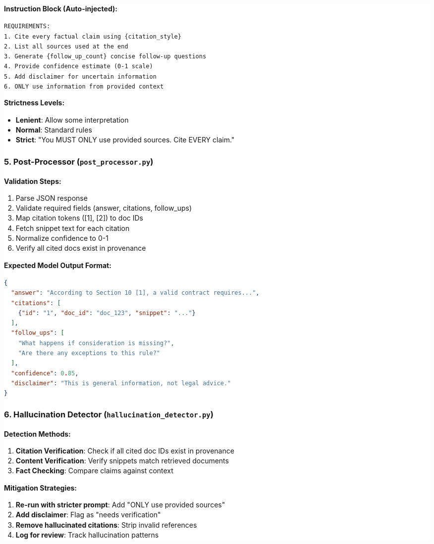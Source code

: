 **Instruction Block (Auto-injected):**
```
REQUIREMENTS:
1. Cite every factual claim using {citation_style}
2. List all sources used at the end
3. Generate {follow_up_count} concise follow-up questions
4. Provide confidence estimate (0-1 scale)
5. Add disclaimer for uncertain information
6. ONLY use information from provided context
```

**Strictness Levels:**
- **Lenient**: Allow some interpretation
- **Normal**: Standard rules
- **Strict**: "You MUST ONLY use provided sources. Cite EVERY claim."

### 5. Post-Processor (`post_processor.py`)

**Validation Steps:**
1. Parse JSON response
2. Validate required fields (answer, citations, follow_ups)
3. Map citation tokens ([1], [2]) to doc IDs
4. Fetch snippet text for each citation
5. Normalize confidence to 0-1
6. Verify all cited docs exist in provenance

**Expected Model Output Format:**
```json
{
  "answer": "According to Section 10 [1], a valid contract requires...",
  "citations": [
    {"id": "1", "doc_id": "doc_123", "snippet": "..."}
  ],
  "follow_ups": [
    "What happens if consideration is missing?",
    "Are there any exceptions to this rule?"
  ],
  "confidence": 0.85,
  "disclaimer": "This is general information, not legal advice."
}
```

### 6. Hallucination Detector (`hallucination_detector.py`)

**Detection Methods:**
1. **Citation Verification**: Check if all cited doc IDs exist in provenance
2. **Content Verification**: Verify snippets match retrieved documents
3. **Fact Checking**: Compare claims against context

**Mitigation Strategies:**
1. **Re-run with stricter prompt**: Add "ONLY use provided sources"
2. **Add disclaimer**: Flag as "needs verification"
3. **Remove hallucinated citations**: Strip invalid references
4. **Log for review**: Track hallucination patterns
